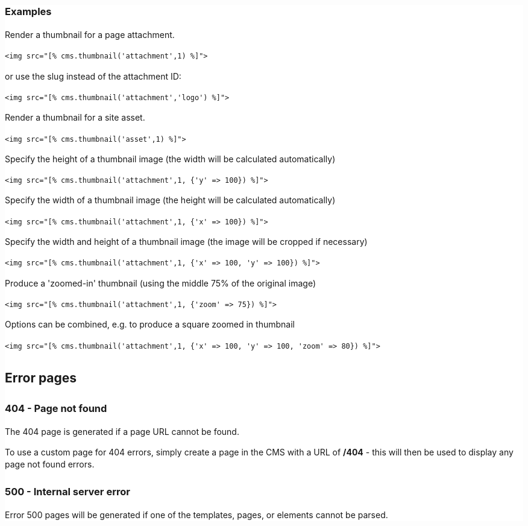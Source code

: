 ### Examples

Render a thumbnail for a page attachment.

	<img src="[% cms.thumbnail('attachment',1) %]">

or use the slug instead of the attachment ID:

	<img src="[% cms.thumbnail('attachment','logo') %]">

Render a thumbnail for a site asset.

	<img src="[% cms.thumbnail('asset',1) %]">

Specify the height of a thumbnail image (the width will be calculated
automatically)

	<img src="[% cms.thumbnail('attachment',1, {'y' => 100}) %]">

Specify the width of a thumbnail image (the height will be calculated
automatically)

	<img src="[% cms.thumbnail('attachment',1, {'x' => 100}) %]">

Specify the width and height of a thumbnail image (the image will be
cropped if necessary)

	<img src="[% cms.thumbnail('attachment',1, {'x' => 100, 'y' => 100}) %]">

Produce a 'zoomed-in' thumbnail (using the middle 75% of the original
image)

	<img src="[% cms.thumbnail('attachment',1, {'zoom' => 75}) %]">

Options can be combined, e.g. to produce a square zoomed in thumbnail

	<img src="[% cms.thumbnail('attachment',1, {'x' => 100, 'y' => 100, 'zoom' => 80}) %]">

## Error pages

### 404 - Page not found

The 404 page is generated if a page URL cannot be found.

To use a custom page for 404 errors, simply create a page in the CMS
with a URL of **/404** - this will then be used to display any page not
found errors.

### 500 - Internal server error

Error 500 pages will be generated if one of the templates, pages, or
elements cannot be parsed.

